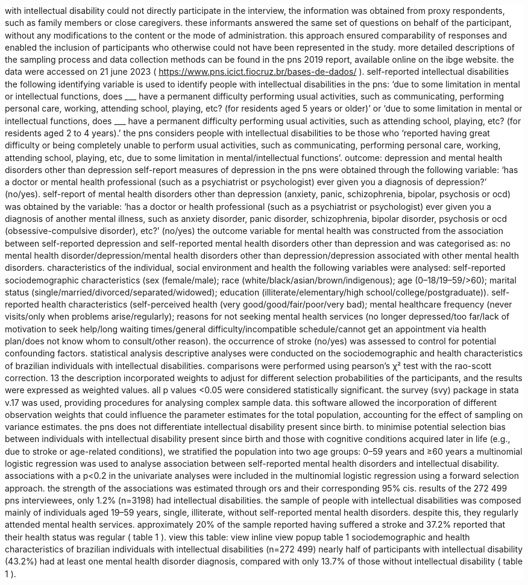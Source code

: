 with intellectual disability could not directly participate in the interview, the information was obtained from proxy respondents, such as family members or close caregivers. these informants answered the same set of questions on behalf of the participant, without any modifications to the content or the mode of administration. this approach ensured comparability of responses and enabled the inclusion of participants who otherwise could not have been represented in the study. more detailed descriptions of the sampling process and data collection methods can be found in the pns 2019 report, available online on the ibge website. the data were accessed on 21 june 2023 ( https://www.pns.icict.fiocruz.br/bases-de-dados/ ). self-reported intellectual disabilities the following identifying variable is used to identify people with intellectual disabilities in the pns: ‘due to some limitation in mental or intellectual functions, does ___ have a permanent difficulty performing usual activities, such as communicating, performing personal care, working, attending school, playing, etc? (for residents aged 5 years or older)’ or ‘due to some limitation in mental or intellectual functions, does ___ have a permanent difficulty performing usual activities, such as attending school, playing, etc? (for residents aged 2 to 4 years).’ the pns considers people with intellectual disabilities to be those who ‘reported having great difficulty or being completely unable to perform usual activities, such as communicating, performing personal care, working, attending school, playing, etc, due to some limitation in mental/intellectual functions’. outcome: depression and mental health disorders other than depression self-report measures of depression in the pns were obtained through the following variable: ‘has a doctor or mental health professional (such as a psychiatrist or psychologist) ever given you a diagnosis of depression?’ (no/yes). self-report of mental health disorders other than depression (anxiety, panic, schizophrenia, bipolar, psychosis or ocd) was obtained by the variable: ‘has a doctor or health professional (such as a psychiatrist or psychologist) ever given you a diagnosis of another mental illness, such as anxiety disorder, panic disorder, schizophrenia, bipolar disorder, psychosis or ocd (obsessive-compulsive disorder), etc?’ (no/yes) the outcome variable for mental health was constructed from the association between self-reported depression and self-reported mental health disorders other than depression and was categorised as: no mental health disorder/depression/mental health disorders other than depression/depression associated with other mental health disorders. characteristics of the individual, social environment and health the following variables were analysed: self-reported sociodemographic characteristics (sex (female/male); race (white/black/asian/brown/indigenous); age (0–18/19–59/&gt;60); marital status (single/married/divorced/separated/widowed); education (illiterate/elementary/high school/college/postgraduate)). self-reported health characteristics (self-perceived health (very good/good/fair/poor/very bad); mental healthcare frequency (never visits/only when problems arise/regularly); reasons for not seeking mental health services (no longer depressed/too far/lack of motivation to seek help/long waiting times/general difficulty/incompatible schedule/cannot get an appointment via health plan/does not know whom to consult/other reason). the occurrence of stroke (no/yes) was assessed to control for potential confounding factors. statistical analysis descriptive analyses were conducted on the sociodemographic and health characteristics of brazilian individuals with intellectual disabilities. comparisons were performed using pearson’s χ² test with the rao-scott correction. 13 the description incorporated weights to adjust for different selection probabilities of the participants, and the results were expressed as weighted values. all p values &lt;0.05 were considered statistically significant. the survey (svy) package in stata v.17 was used, providing procedures for analysing complex sample data. this software allowed the incorporation of different observation weights that could influence the parameter estimates for the total population, accounting for the effect of sampling on variance estimates. the pns does not differentiate intellectual disability present since birth. to minimise potential selection bias between individuals with intellectual disability present since birth and those with cognitive conditions acquired later in life (e.g., due to stroke or age-related conditions), we stratified the population into two age groups: 0–59 years and ≥60 years a multinomial logistic regression was used to analyse association between self-reported mental health disorders and intellectual disability. associations with a p&lt;0.2 in the univariate analyses were included in the multinomial logistic regression using a forward selection approach. the strength of the associations was estimated through ors and their corresponding 95% cis. results of the 272 499 pns interviewees, only 1.2% (n=3198) had intellectual disabilities. the sample of people with intellectual disabilities was composed mainly of individuals aged 19–59 years, single, illiterate, without self-reported mental health disorders. despite this, they regularly attended mental health services. approximately 20% of the sample reported having suffered a stroke and 37.2% reported that their health status was regular ( table 1 ). view this table: view inline view popup table 1 sociodemographic and health characteristics of brazilian individuals with intellectual disabilities (n=272 499) nearly half of participants with intellectual disability (43.2%) had at least one mental health disorder diagnosis, compared with only 13.7% of those without intellectual disability ( table 1 ).
